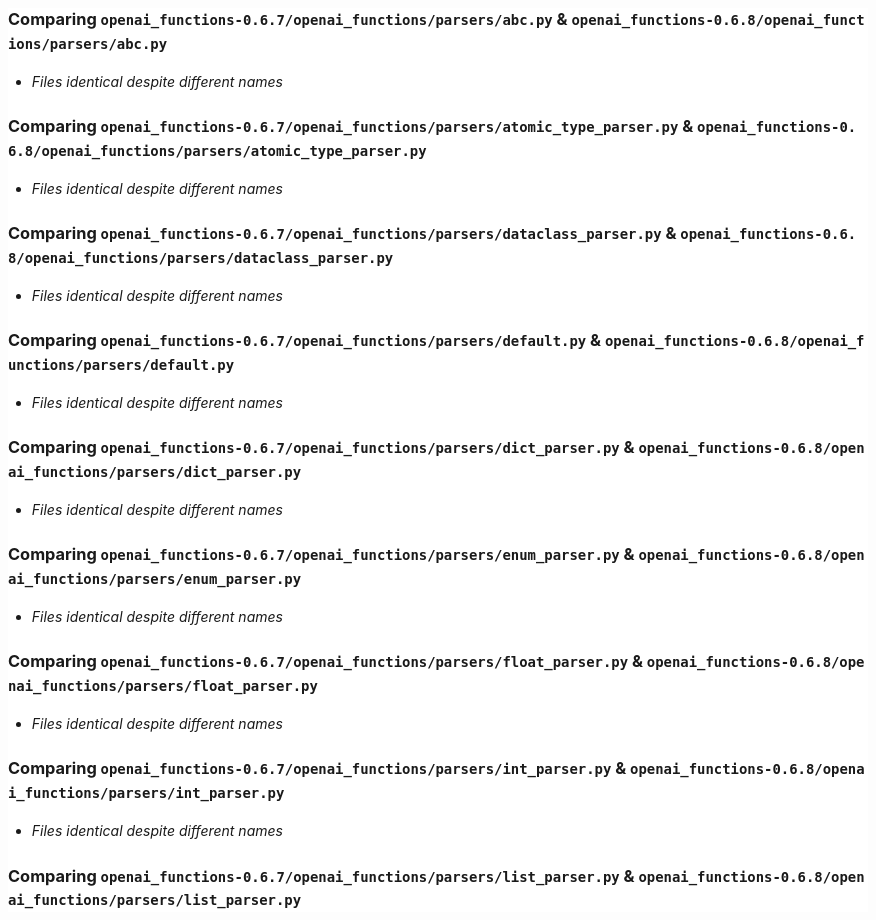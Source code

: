 ### Comparing `openai_functions-0.6.7/openai_functions/parsers/abc.py` & `openai_functions-0.6.8/openai_functions/parsers/abc.py`

 * *Files identical despite different names*

### Comparing `openai_functions-0.6.7/openai_functions/parsers/atomic_type_parser.py` & `openai_functions-0.6.8/openai_functions/parsers/atomic_type_parser.py`

 * *Files identical despite different names*

### Comparing `openai_functions-0.6.7/openai_functions/parsers/dataclass_parser.py` & `openai_functions-0.6.8/openai_functions/parsers/dataclass_parser.py`

 * *Files identical despite different names*

### Comparing `openai_functions-0.6.7/openai_functions/parsers/default.py` & `openai_functions-0.6.8/openai_functions/parsers/default.py`

 * *Files identical despite different names*

### Comparing `openai_functions-0.6.7/openai_functions/parsers/dict_parser.py` & `openai_functions-0.6.8/openai_functions/parsers/dict_parser.py`

 * *Files identical despite different names*

### Comparing `openai_functions-0.6.7/openai_functions/parsers/enum_parser.py` & `openai_functions-0.6.8/openai_functions/parsers/enum_parser.py`

 * *Files identical despite different names*

### Comparing `openai_functions-0.6.7/openai_functions/parsers/float_parser.py` & `openai_functions-0.6.8/openai_functions/parsers/float_parser.py`

 * *Files identical despite different names*

### Comparing `openai_functions-0.6.7/openai_functions/parsers/int_parser.py` & `openai_functions-0.6.8/openai_functions/parsers/int_parser.py`

 * *Files identical despite different names*

### Comparing `openai_functions-0.6.7/openai_functions/parsers/list_parser.py` & `openai_functions-0.6.8/openai_functions/parsers/list_parser.py`
